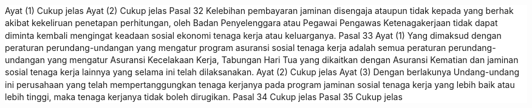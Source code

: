 Ayat (1) Cukup jelas Ayat (2) Cukup jelas Pasal 32 Kelebihan pembayaran jaminan disengaja ataupun tidak kepada yang berhak akibat kekeliruan penetapan perhitungan, oleh Badan Penyelenggara atau Pegawai Pengawas Ketenagakerjaan tidak dapat diminta kembali mengingat keadaan sosial ekonomi tenaga kerja atau keluarganya. Pasal 33 Ayat (1) Yang dimaksud dengan peraturan perundang-undangan yang mengatur program asuransi sosial tenaga kerja adalah semua peraturan perundang-undangan yang mengatur Asuransi Kecelakaan Kerja, Tabungan Hari Tua yang dikaitkan dengan Asuransi Kematian dan jaminan sosial tenaga kerja lainnya yang selama ini telah dilaksanakan. Ayat (2) Cukup jelas Ayat (3) Dengan berlakunya Undang-undang ini perusahaan yang telah mempertanggungkan tenaga kerjanya pada program jaminan sosial tenaga kerja yang lebih baik atau lebih tinggi, maka tenaga kerjanya tidak boleh dirugikan. Pasal 34 Cukup jelas Pasal 35 Cukup jelas